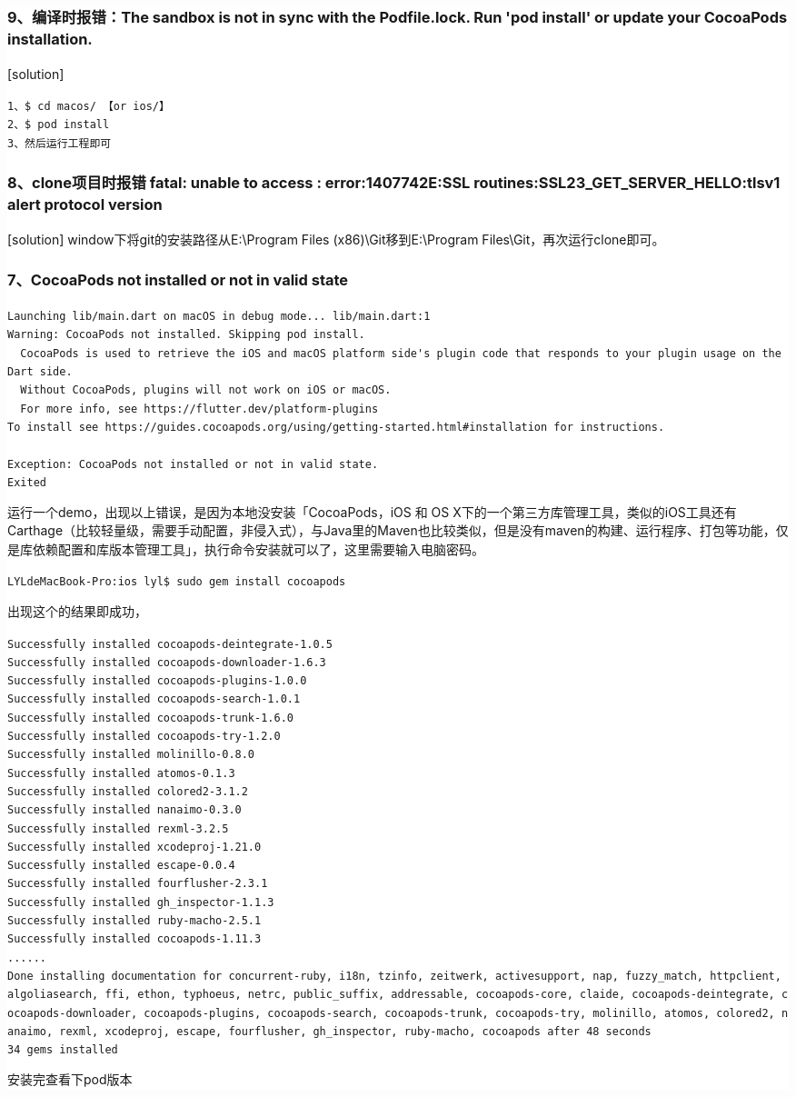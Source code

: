 ### 9、编译时报错：The sandbox is not in sync with the Podfile.lock. Run 'pod install' or update your CocoaPods installation.

[solution] 
```
1、$ cd macos/ 【or ios/】
2、$ pod install
3、然后运行工程即可
```

### 8、clone项目时报错 fatal: unable to access : error:1407742E:SSL routines:SSL23_GET_SERVER_HELLO:tlsv1 alert protocol version

[solution] window下将git的安装路径从E:\Program Files (x86)\Git移到E:\Program Files\Git，再次运行clone即可。

### 7、CocoaPods not installed or not in valid state
```
Launching lib/main.dart on macOS in debug mode... lib/main.dart:1
Warning: CocoaPods not installed. Skipping pod install.
  CocoaPods is used to retrieve the iOS and macOS platform side's plugin code that responds to your plugin usage on the Dart side.
  Without CocoaPods, plugins will not work on iOS or macOS.
  For more info, see https://flutter.dev/platform-plugins
To install see https://guides.cocoapods.org/using/getting-started.html#installation for instructions.

Exception: CocoaPods not installed or not in valid state.
Exited
```
运行一个demo，出现以上错误，是因为本地没安装「CocoaPods，iOS 和 OS X下的一个第三方库管理工具，类似的iOS工具还有Carthage（比较轻量级，需要手动配置，非侵入式），与Java里的Maven也比较类似，但是没有maven的构建、运行程序、打包等功能，仅是库依赖配置和库版本管理工具」，执行命令安装就可以了，这里需要输入电脑密码。


```
LYLdeMacBook-Pro:ios lyl$ sudo gem install cocoapods
```
出现这个的结果即成功，
```
Successfully installed cocoapods-deintegrate-1.0.5
Successfully installed cocoapods-downloader-1.6.3
Successfully installed cocoapods-plugins-1.0.0
Successfully installed cocoapods-search-1.0.1
Successfully installed cocoapods-trunk-1.6.0
Successfully installed cocoapods-try-1.2.0
Successfully installed molinillo-0.8.0
Successfully installed atomos-0.1.3
Successfully installed colored2-3.1.2
Successfully installed nanaimo-0.3.0
Successfully installed rexml-3.2.5
Successfully installed xcodeproj-1.21.0
Successfully installed escape-0.0.4
Successfully installed fourflusher-2.3.1
Successfully installed gh_inspector-1.1.3
Successfully installed ruby-macho-2.5.1
Successfully installed cocoapods-1.11.3
......
Done installing documentation for concurrent-ruby, i18n, tzinfo, zeitwerk, activesupport, nap, fuzzy_match, httpclient, algoliasearch, ffi, ethon, typhoeus, netrc, public_suffix, addressable, cocoapods-core, claide, cocoapods-deintegrate, cocoapods-downloader, cocoapods-plugins, cocoapods-search, cocoapods-trunk, cocoapods-try, molinillo, atomos, colored2, nanaimo, rexml, xcodeproj, escape, fourflusher, gh_inspector, ruby-macho, cocoapods after 48 seconds
34 gems installed
```
安装完查看下pod版本
```
```